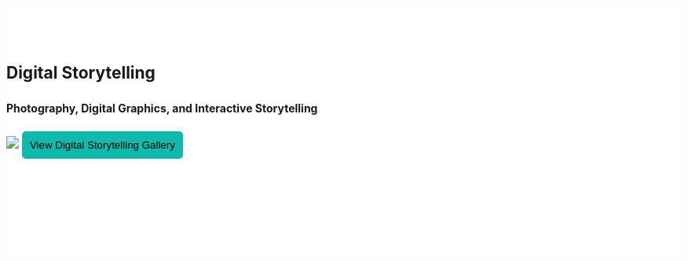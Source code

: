<br>
<a id = "DigitalStorytelling">
<br>

## Digital Storytelling

#### Photography, Digital Graphics, and Interactive Storytelling
<img src = "../images/Seasons.gif" width=500>
<a href="../gallery"> <button style= "background-color:#0fbaad; border: none ; border-radius: 5px; padding: 10px">View Digital Storytelling Gallery </button></a>
<br>
<br>
</a>
<br>
<br>
<br>
<br>
<br>